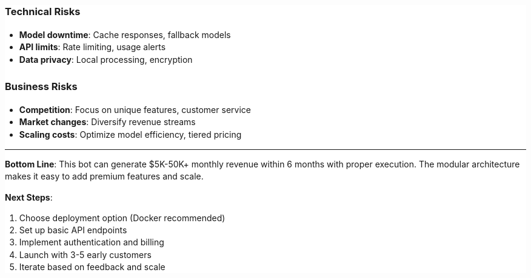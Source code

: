 ### Technical Risks
- **Model downtime**: Cache responses, fallback models
- **API limits**: Rate limiting, usage alerts
- **Data privacy**: Local processing, encryption

### Business Risks
- **Competition**: Focus on unique features, customer service
- **Market changes**: Diversify revenue streams
- **Scaling costs**: Optimize model efficiency, tiered pricing

---

**Bottom Line**: This bot can generate $5K-50K+ monthly revenue within 6 months with proper execution. The modular architecture makes it easy to add premium features and scale.

**Next Steps**: 
1. Choose deployment option (Docker recommended)
2. Set up basic API endpoints
3. Implement authentication and billing
4. Launch with 3-5 early customers
5. Iterate based on feedback and scale